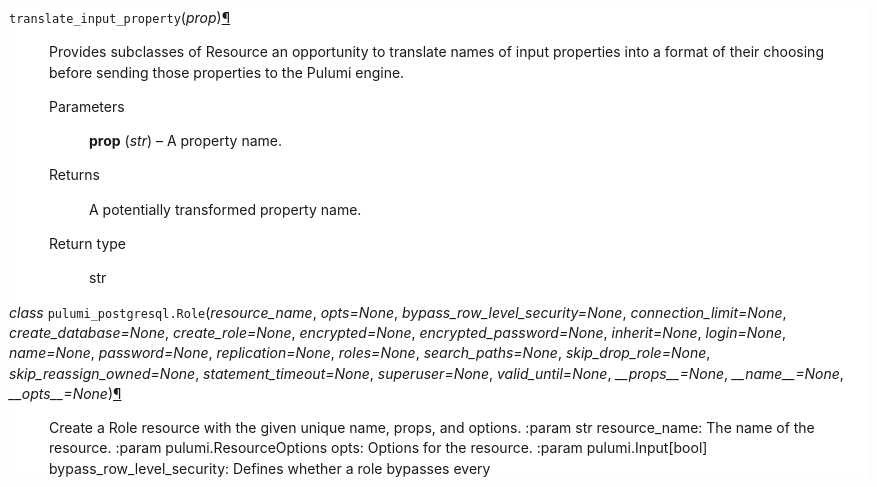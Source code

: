 </dl>
</dd></dl>

<dl class="py method">
<dt id="pulumi_postgresql.Provider.translate_input_property">
<code class="sig-name descname">translate_input_property</code><span class="sig-paren">(</span><em class="sig-param"><span class="n">prop</span></em><span class="sig-paren">)</span><a class="headerlink" href="#pulumi_postgresql.Provider.translate_input_property" title="Permalink to this definition">¶</a></dt>
<dd><p>Provides subclasses of Resource an opportunity to translate names of input properties into
a format of their choosing before sending those properties to the Pulumi engine.</p>
<dl class="field-list simple">
<dt class="field-odd">Parameters</dt>
<dd class="field-odd"><p><strong>prop</strong> (<em>str</em>) – A property name.</p>
</dd>
<dt class="field-even">Returns</dt>
<dd class="field-even"><p>A potentially transformed property name.</p>
</dd>
<dt class="field-odd">Return type</dt>
<dd class="field-odd"><p>str</p>
</dd>
</dl>
</dd></dl>

</dd></dl>

<dl class="py class">
<dt id="pulumi_postgresql.Role">
<em class="property">class </em><code class="sig-prename descclassname">pulumi_postgresql.</code><code class="sig-name descname">Role</code><span class="sig-paren">(</span><em class="sig-param"><span class="n">resource_name</span></em>, <em class="sig-param"><span class="n">opts</span><span class="o">=</span><span class="default_value">None</span></em>, <em class="sig-param"><span class="n">bypass_row_level_security</span><span class="o">=</span><span class="default_value">None</span></em>, <em class="sig-param"><span class="n">connection_limit</span><span class="o">=</span><span class="default_value">None</span></em>, <em class="sig-param"><span class="n">create_database</span><span class="o">=</span><span class="default_value">None</span></em>, <em class="sig-param"><span class="n">create_role</span><span class="o">=</span><span class="default_value">None</span></em>, <em class="sig-param"><span class="n">encrypted</span><span class="o">=</span><span class="default_value">None</span></em>, <em class="sig-param"><span class="n">encrypted_password</span><span class="o">=</span><span class="default_value">None</span></em>, <em class="sig-param"><span class="n">inherit</span><span class="o">=</span><span class="default_value">None</span></em>, <em class="sig-param"><span class="n">login</span><span class="o">=</span><span class="default_value">None</span></em>, <em class="sig-param"><span class="n">name</span><span class="o">=</span><span class="default_value">None</span></em>, <em class="sig-param"><span class="n">password</span><span class="o">=</span><span class="default_value">None</span></em>, <em class="sig-param"><span class="n">replication</span><span class="o">=</span><span class="default_value">None</span></em>, <em class="sig-param"><span class="n">roles</span><span class="o">=</span><span class="default_value">None</span></em>, <em class="sig-param"><span class="n">search_paths</span><span class="o">=</span><span class="default_value">None</span></em>, <em class="sig-param"><span class="n">skip_drop_role</span><span class="o">=</span><span class="default_value">None</span></em>, <em class="sig-param"><span class="n">skip_reassign_owned</span><span class="o">=</span><span class="default_value">None</span></em>, <em class="sig-param"><span class="n">statement_timeout</span><span class="o">=</span><span class="default_value">None</span></em>, <em class="sig-param"><span class="n">superuser</span><span class="o">=</span><span class="default_value">None</span></em>, <em class="sig-param"><span class="n">valid_until</span><span class="o">=</span><span class="default_value">None</span></em>, <em class="sig-param"><span class="n">__props__</span><span class="o">=</span><span class="default_value">None</span></em>, <em class="sig-param"><span class="n">__name__</span><span class="o">=</span><span class="default_value">None</span></em>, <em class="sig-param"><span class="n">__opts__</span><span class="o">=</span><span class="default_value">None</span></em><span class="sig-paren">)</span><a class="headerlink" href="#pulumi_postgresql.Role" title="Permalink to this definition">¶</a></dt>
<dd><p>Create a Role resource with the given unique name, props, and options.
:param str resource_name: The name of the resource.
:param pulumi.ResourceOptions opts: Options for the resource.
:param pulumi.Input[bool] bypass_row_level_security: Defines whether a role bypasses every</p>
<blockquote>